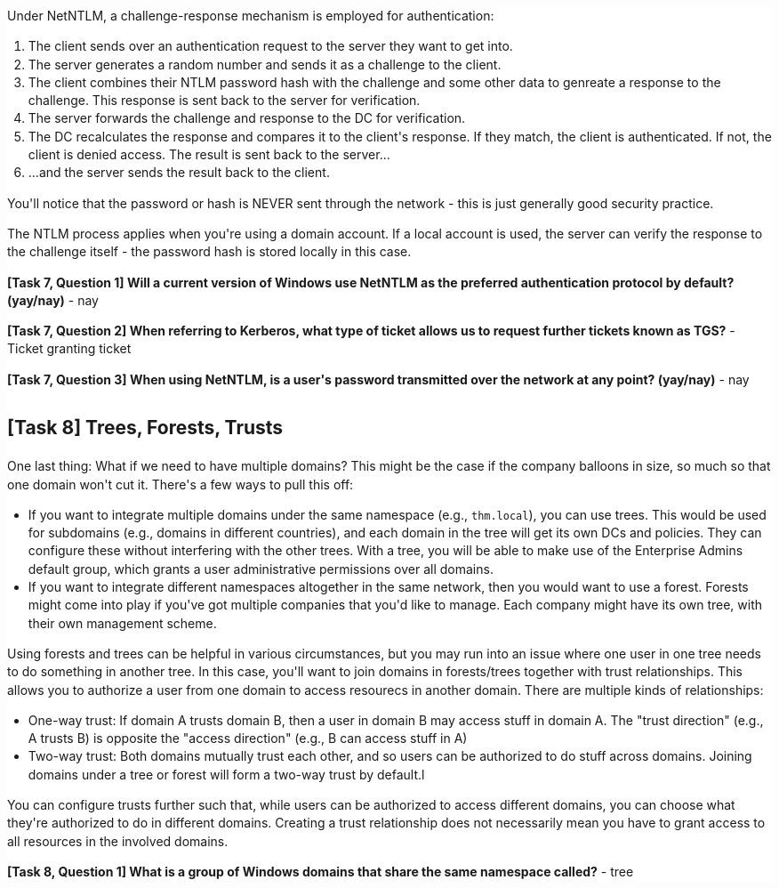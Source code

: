 Under NetNTLM, a challenge-response mechanism is employed for authentication:
1. The client sends over an authentication request to the server they want to get into.
2. The server generates a random number and sends it as a challenge to the client.
3. The client combines their NTLM password hash with the challenge and some other data to genreate a response to the challenge. This response is sent back to the server for verification.
4. The server forwards the challenge and response to the DC for verification.
5. The DC recalculates the response and compares it to the client's response. If they match, the client is authenticated. If not, the client is denied access. The result is sent back to the server...
6. ...and the server sends the result back to the client.

You'll notice that the password or hash is NEVER sent through the network - this is just generally good security practice.

The NTLM process applies when you're using a domain account. If a local account is used, the server can verify the response to the challenge itself - the password hash is stored locally in this case.

**[Task 7, Question 1] Will a current version of Windows use NetNTLM as the preferred authentication protocol by default? (yay/nay)** - nay

**[Task 7, Question 2] When referring to Kerberos, what type of ticket allows us to request further tickets known as TGS?** - Ticket granting ticket

**[Task 7, Question 3] When using NetNTLM, is a user's password transmitted over the network at any point? (yay/nay)** - nay

## [Task 8] Trees, Forests, Trusts

One last thing: What if we need to have multiple domains? This might be the case if the company balloons in size, so much so that one domain won't cut it. There's a few ways to pull this off:
- If you want to integrate multiple domains under the same namespace (e.g., `thm.local`), you can use trees. This would be used for subdomains (e.g., domains in different countries), and each domain in the tree will get its own DCs and policies. They can configure these without interfering with the other trees. With a tree, you will be able to make use of the Enterprise Admins default group, which grants a user administrative permissions over all domains.
- If you want to integrate different namespaces altogether in the same network, then you would want to use a forest. Forests might come into play if you've got multiple companies that you'd like to manage. Each company might have its own tree, with their own management scheme.

Using forests and trees can be helpful in various circumstances, but you may run into an issue where one user in one tree needs to do something in another tree. In this case, you'll want to join domains in forests/trees together with trust relationships. This allows you to authorize a user from one domain to access resourecs in another domain. There are multiple kinds of relationships:
- One-way trust: If domain A trusts domain B, then a user in domain B may access stuff in domain A. The "trust direction" (e.g., A trusts B) is opposite the "access direction" (e.g., B can access stuff in A)
- Two-way trust: Both domains mutually trust each other, and so users can be authorized to do stuff across domains. Joining domains under a tree or forest will form a two-way trust by default.l

You can configure trusts further such that, while users can be authorized to access different domains, you can choose what they're authorized to do in different domains. Creating a trust relationship does not necessarily mean you have to grant access to all resources in the involved domains.

**[Task 8, Question 1] What is a group of Windows domains that share the same namespace called?** - tree
